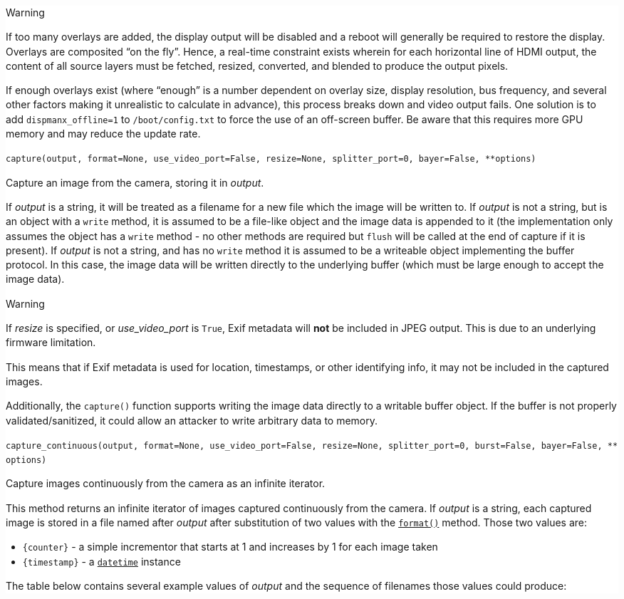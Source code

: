 >[!warning]
>If too many overlays are added, the display output will be disabled and a reboot will generally be required to restore the display. Overlays are composited “on the fly”. Hence, a real-time constraint exists wherein for each horizontal line of HDMI output, the content of all source layers must be fetched, resized, converted, and blended to produce the output pixels.
>
>If enough overlays exist (where “enough” is a number dependent on overlay size, display resolution, bus frequency, and several other factors making it unrealistic to calculate in advance), this process breaks down and video output fails. One solution is to add `dispmanx_offline=1` to `/boot/config.txt` to force the use of an off-screen buffer. Be aware that this requires more GPU memory and may reduce the update rate.

```
capture(output, format=None, use_video_port=False, resize=None, splitter_port=0, bayer=False, **options)
```

Capture an image from the camera, storing it in *output*.

If _output_ is a string, it will be treated as a filename for a new file which the image will be written to. If _output_ is not a string, but is an object with a `write` method, it is assumed to be a file-like object and the image data is appended to it (the implementation only assumes the object has a `write` method - no other methods are required but `flush` will be called at the end of capture if it is present). If _output_ is not a string, and has no `write` method it is assumed to be a writeable object implementing the buffer protocol. In this case, the image data will be written directly to the underlying buffer (which must be large enough to accept the image data).

>[!warning]
>If _resize_ is specified, or _use_video_port_ is `True`, Exif metadata will **not** be included in JPEG output. This is due to an underlying firmware limitation.

This means that if Exif metadata is used for location, timestamps, or other identifying info, it may not be included in the captured images.

Additionally, the `capture()` function supports writing the image data directly to a writable buffer object. If the buffer is not properly validated/sanitized, it could allow an attacker to write arbitrary data to memory.

```
capture_continuous(output, format=None, use_video_port=False, resize=None, splitter_port=0, burst=False, bayer=False, **options)
```

Capture images continuously from the camera as an infinite iterator.

This method returns an infinite iterator of images captured continuously from the camera. If _output_ is a string, each captured image is stored in a file named after _output_ after substitution of two values with the [`format()`](https://docs.python.org/3.4/library/stdtypes.html#str.format "(in Python v3.4)") method. Those two values are:

- `{counter}` - a simple incrementor that starts at 1 and increases by 1 for each image taken
- `{timestamp}` - a [`datetime`](https://docs.python.org/3.4/library/datetime.html#datetime.datetime "(in Python v3.4)") instance

The table below contains several example values of _output_ and the sequence of filenames those values could produce:
